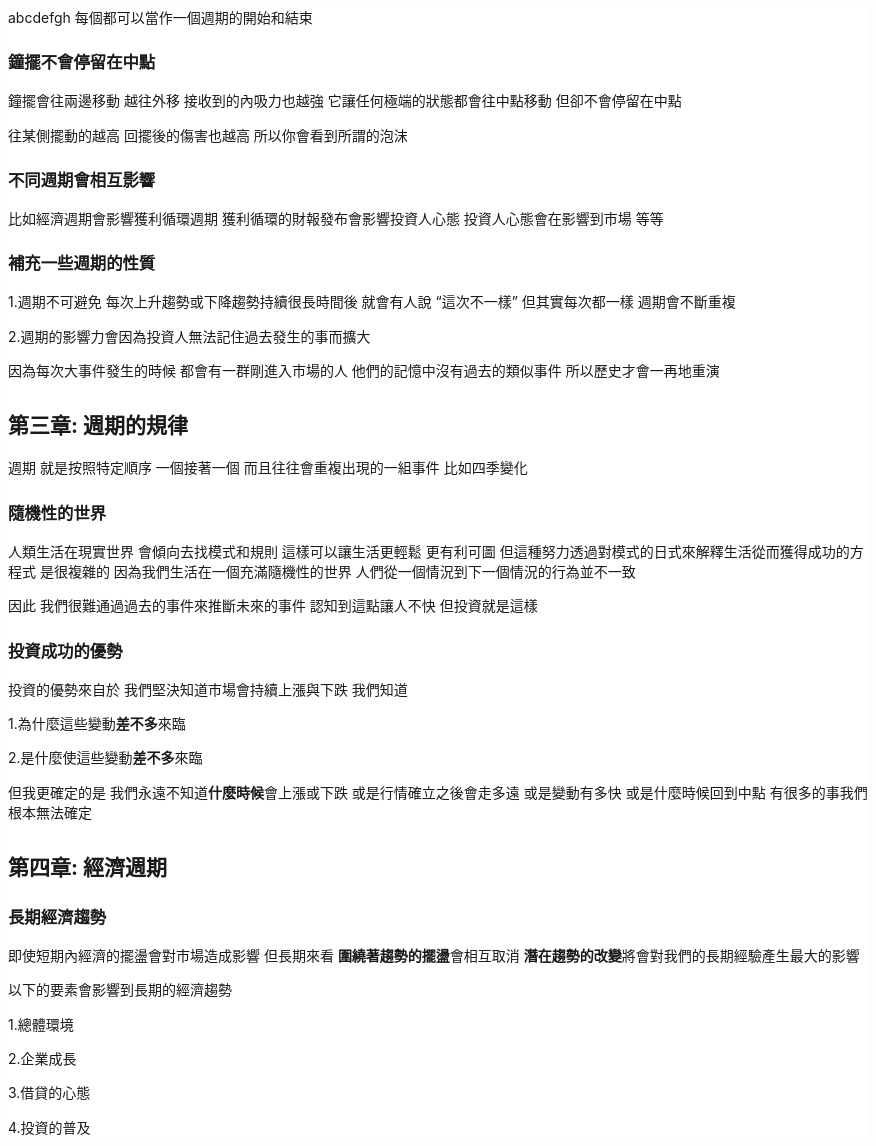 abcdefgh 每個都可以當作一個週期的開始和結束

### 鐘擺不會停留在中點

鐘擺會往兩邊移動 越往外移 接收到的內吸力也越強 它讓任何極端的狀態都會往中點移動 但卻不會停留在中點

往某側擺動的越高 回擺後的傷害也越高 所以你會看到所謂的泡沫

### 不同週期會相互影響

比如經濟週期會影響獲利循環週期  獲利循環的財報發布會影響投資人心態 投資人心態會在影響到市場 等等

### 補充一些週期的性質 

1.週期不可避免 每次上升趨勢或下降趨勢持續很長時間後 就會有人說 “這次不一樣” 但其實每次都一樣 週期會不斷重複

2.週期的影響力會因為投資人無法記住過去發生的事而擴大

因為每次大事件發生的時候 都會有一群剛進入市場的人 他們的記憶中沒有過去的類似事件 所以歷史才會一再地重演


## 第三章: 週期的規律

週期 就是按照特定順序 一個接著一個 而且往往會重複出現的一組事件 比如四季變化

### 隨機性的世界

人類生活在現實世界 會傾向去找模式和規則 這樣可以讓生活更輕鬆 更有利可圖 但這種努力透過對模式的日式來解釋生活從而獲得成功的方程式 是很複雜的 因為我們生活在一個充滿隨機性的世界 人們從一個情況到下一個情況的行為並不一致 

因此 我們很難通過過去的事件來推斷未來的事件 認知到這點讓人不快 但投資就是這樣

### 投資成功的優勢

投資的優勢來自於 我們堅決知道市場會持續上漲與下跌 我們知道

1.為什麼這些變動**差不多**來臨

2.是什麼使這些變動**差不多**來臨

但我更確定的是 我們永遠不知道**什麼時候**會上漲或下跌 或是行情確立之後會走多遠  或是變動有多快 或是什麼時候回到中點 有很多的事我們根本無法確定


## 第四章: 經濟週期

### 長期經濟趨勢

即使短期內經濟的擺盪會對市場造成影響 但長期來看 **圍繞著趨勢的擺盪**會相互取消 **潛在趨勢的改變**將會對我們的長期經驗產生最大的影響

以下的要素會影響到長期的經濟趨勢

1.總體環境

2.企業成長

3.借貸的心態

4.投資的普及
